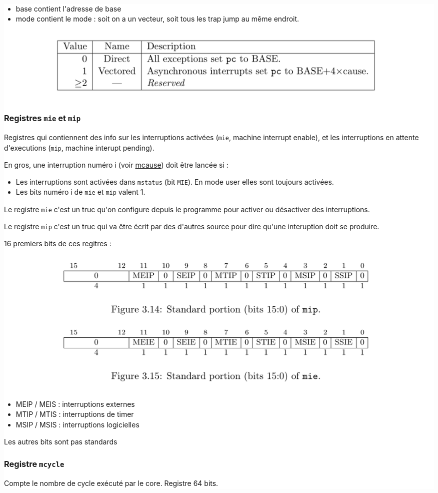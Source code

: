 - base contient l'adresse de base
- mode contient le mode : soit on a un vecteur, soit tous les trap jump au même endroit. 

![table](mtvec_mode.png)

### Registres `mie` et `mip`
Registres qui contiennent des info sur les interruptions activées (`mie`, machine interrupt enable), et les interruptions en attente d'executions (`mip`, machine interupt pending).

En gros, une interruption numéro i (voir [mcause](#registre-mcause)) doit être lancée si : 
- Les interruptions sont activées dans `mstatus` (bit `MIE`). En mode user elles sont toujours activées. 
- Les bits numéro i de `mie` et `mip` valent 1. 

Le registre `mie` c'est un truc qu'on configure depuis le programme pour activer ou désactiver des interruptions. 

Le registre `mip` c'est un truc qui va être écrit par des d'autres source pour dire qu'une interuption doit se produire. 

16 premiers bits de ces regitres :

![mipmie](mipmie.png)

- MEIP / MEIS : interruptions externes
- MTIP / MTIS : interruptions de timer
- MSIP / MSIS : interruptions logicielles

Les autres bits sont pas standards

### Registre `mcycle`

Compte le nombre de cycle exécuté par le core. Registre 64 bits.
